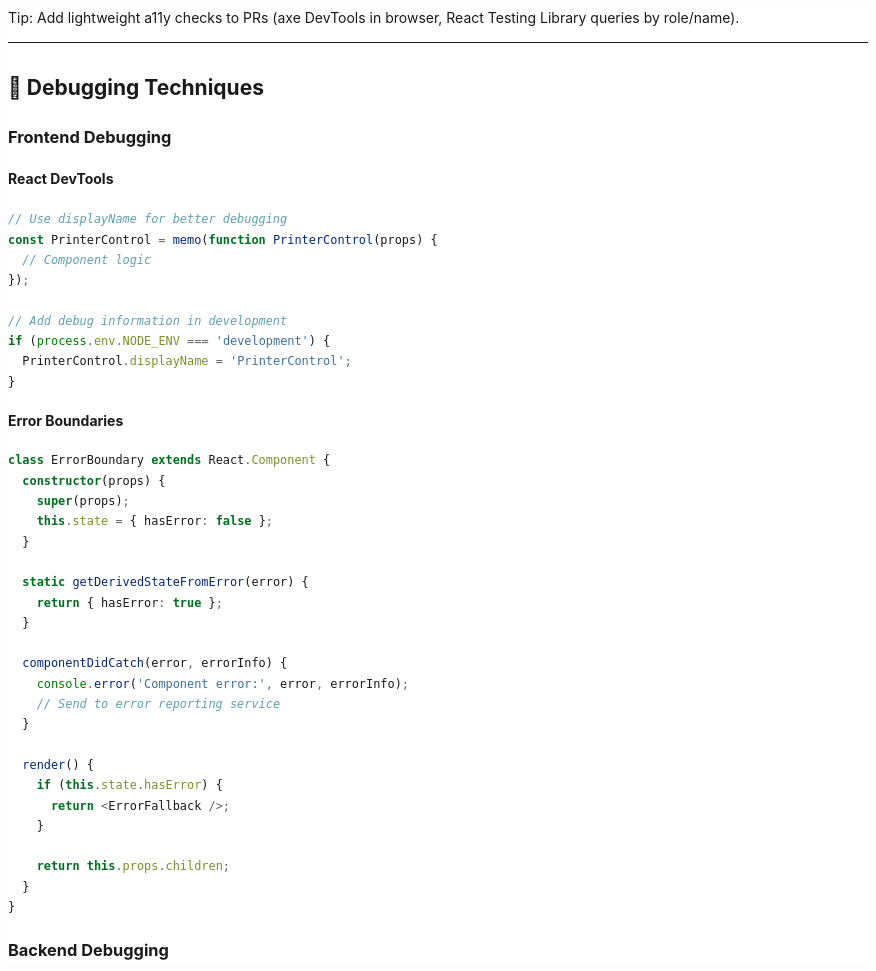Tip: Add lightweight a11y checks to PRs (axe DevTools in browser, React Testing Library queries by role/name).

---

## 🐛 Debugging Techniques

### Frontend Debugging

#### React DevTools

```typescript
// Use displayName for better debugging
const PrinterControl = memo(function PrinterControl(props) {
  // Component logic
});

// Add debug information in development
if (process.env.NODE_ENV === 'development') {
  PrinterControl.displayName = 'PrinterControl';
}
```

#### Error Boundaries

```typescript
class ErrorBoundary extends React.Component {
  constructor(props) {
    super(props);
    this.state = { hasError: false };
  }

  static getDerivedStateFromError(error) {
    return { hasError: true };
  }

  componentDidCatch(error, errorInfo) {
    console.error('Component error:', error, errorInfo);
    // Send to error reporting service
  }

  render() {
    if (this.state.hasError) {
      return <ErrorFallback />;
    }

    return this.props.children;
  }
}
```

### Backend Debugging
